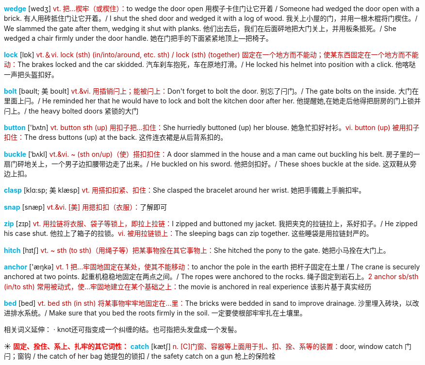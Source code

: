 <font color="sky blue">**wedge**</font> [wedʒ]
<font color="#c00000">vt. 把…楔牢（或楔住）：</font>to wedge the door open 用楔子卡住门让它开着 / Someone had wedged the door open with a brick. 有人用砖抵住门让它开着。/ I shut the shed door and wedged it with a log of wood. 我关上小屋的门，并用一根木棍将门楔住。/ We slammed the gate after them, wedging it shut with planks. 他们出去后，我们在后面砰地把大门关上，并用板条抵死。/ She wedged a chair firmly under the door handle. 她在门把手的下面紧紧地顶上—把椅子。

<font color="sky blue">**lock**</font> [lɒk] 
<font color="#c00000">vt.＆vi. lock (sth) (in/into/around, etc. sth) / lock (sth) (together) 固定在一个地方而不能动；使某东西固定在一个地方而不能动：</font>The brakes locked and the car skidded. 汽车刹车抱死，车在原地打滑。/ He locked his helmet into position with a click. 他喀哒一声把头盔扣好。
           
<font color="sky blue">**bolt**</font> [bəʊlt; 美 boʊlt]
<font color="#c00000">vt.&vi. 用插销闩上；能被闩上：</font>Don't forget to bolt the door. 别忘了闩门。/ The gate bolts on the inside. 大门在里面上闩。/ He reminded her that he would have to lock and bolt the kitchen door after her. 他提醒她,在她走后他得把厨房的门上锁并闩上。/ the heavy bolted doors 紧锁的大门

<font color="sky blue">**button**</font> ['bʌtn] 
<font color="#c00000">vt. button sth (up) 用扣子把…扣住：</font>She hurriedly buttoned (up) her blouse. 她急忙扣好衬衫。<font color="#c00000">vi. button (up) 被用扣子扣住：</font>The dress buttons (up) at the back. 这件连衣裙是从后背系扣的。
                      
<font color="sky blue">**buckle**</font> [ˈbʌkl]
<font color="#c00000">vt.&vi. ~ (sth on/up)（使）搭扣扣住：</font>A door slammed in the house and a man came out buckling his belt. 房子里的一扇门砰地关上，一个男子边扣腰带边走了出来。/ He buckled on his sword. 他把剑扣好。/ These shoes buckle at the side. 这双鞋从旁边上扣。

<font color="sky blue">**clasp**</font> [klɑ:sp; 美 klæsp]
<font color="#c00000">vt. 用搭扣扣紧、扣住：</font>She clasped the bracelet around her wrist. 她把手镯戴上手腕扣牢。
           
<font color="sky blue">**snap**</font> [snæp]
<font color="#c00000">vt.&vi. [美] 用摁扣扣（衣服）：</font>了解即可

<font color="sky blue">**zip**</font> [zɪp] 
<font color="#c00000">vt. 用拉链将衣服、袋子等锁上，即拉上拉链：</font>I zipped and buttoned my jacket. 我把夹克的拉链拉上，系好扣子。/ He zipped his case shut. 他拉上了箱子的拉锁。<font color="#c00000">vi. 被用拉链锁上：</font>The sleeping bags can zip together. 这些睡袋是用拉链封严的。
           
<font color="sky blue">**hitch**</font> [hɪtʃ]
<font color="#c00000">vt. ~ sth (to sth)（用绳子等）把某事物拴在其它事物上：</font>She hitched the pony to the gate. 她把小马拴在大门上。

<font color="sky blue">**anchor**</font> ['æŋkə] 
<font color="#c00000">vt. 1 把…牢固地固定在某处，使其不能移动：</font>to anchor the pole in the earth 把杆子固定在土里 / The crane is securely anchored at two points. 起重机稳稳地固定在两点之间。/ The ropes were anchored to the rocks. 绳子固定到岩石上。<font color="#c00000">2 anchor sb/sth (in/to sth) 常用被动式，使…牢固地建立在某个基础之上：</font>the movie is anchored in real experience 该影片基于真实经历

<font color="sky blue">**bed**</font> [bed] 
<font color="#c00000">vt. bed sth (in sth) 将某事物牢牢地固定在…里：</font>The bricks were bedded in sand to improve drainage. 沙里埋入砖块，以改进排水系统。/ Make sure that you bed the roots firmly in the soil. 一定要使根部牢牢扎在土壤里。
 
相关词义延伸：
· knot还可指变成一个纠缠的结。也可指把头发盘成一个发髻。

☀ <font color="red">**固定、拴住、系上、扎牢的其它词性：**</font>
<font color="sky blue">**catch**</font> [kætʃ] 
<font color="#c00000">n. [C]门窗、容器等上面用于扎、扣、拴、系等的装置：</font>door, window catch 门闩；窗钩 / the catch of her bag 她提包的锁扣 / the safety catch on a gun 枪上的保险栓
